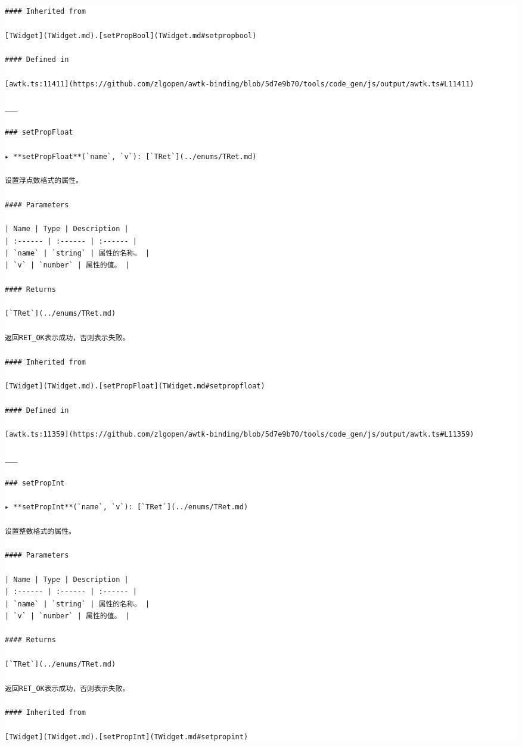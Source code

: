 ```
#### Inherited from

[TWidget](TWidget.md).[setPropBool](TWidget.md#setpropbool)

#### Defined in

[awtk.ts:11411](https://github.com/zlgopen/awtk-binding/blob/5d7e9b70/tools/code_gen/js/output/awtk.ts#L11411)

___

### setPropFloat

▸ **setPropFloat**(`name`, `v`): [`TRet`](../enums/TRet.md)

设置浮点数格式的属性。

#### Parameters

| Name | Type | Description |
| :------ | :------ | :------ |
| `name` | `string` | 属性的名称。 |
| `v` | `number` | 属性的值。 |

#### Returns

[`TRet`](../enums/TRet.md)

返回RET_OK表示成功，否则表示失败。

#### Inherited from

[TWidget](TWidget.md).[setPropFloat](TWidget.md#setpropfloat)

#### Defined in

[awtk.ts:11359](https://github.com/zlgopen/awtk-binding/blob/5d7e9b70/tools/code_gen/js/output/awtk.ts#L11359)

___

### setPropInt

▸ **setPropInt**(`name`, `v`): [`TRet`](../enums/TRet.md)

设置整数格式的属性。

#### Parameters

| Name | Type | Description |
| :------ | :------ | :------ |
| `name` | `string` | 属性的名称。 |
| `v` | `number` | 属性的值。 |

#### Returns

[`TRet`](../enums/TRet.md)

返回RET_OK表示成功，否则表示失败。

#### Inherited from

[TWidget](TWidget.md).[setPropInt](TWidget.md#setpropint)
```